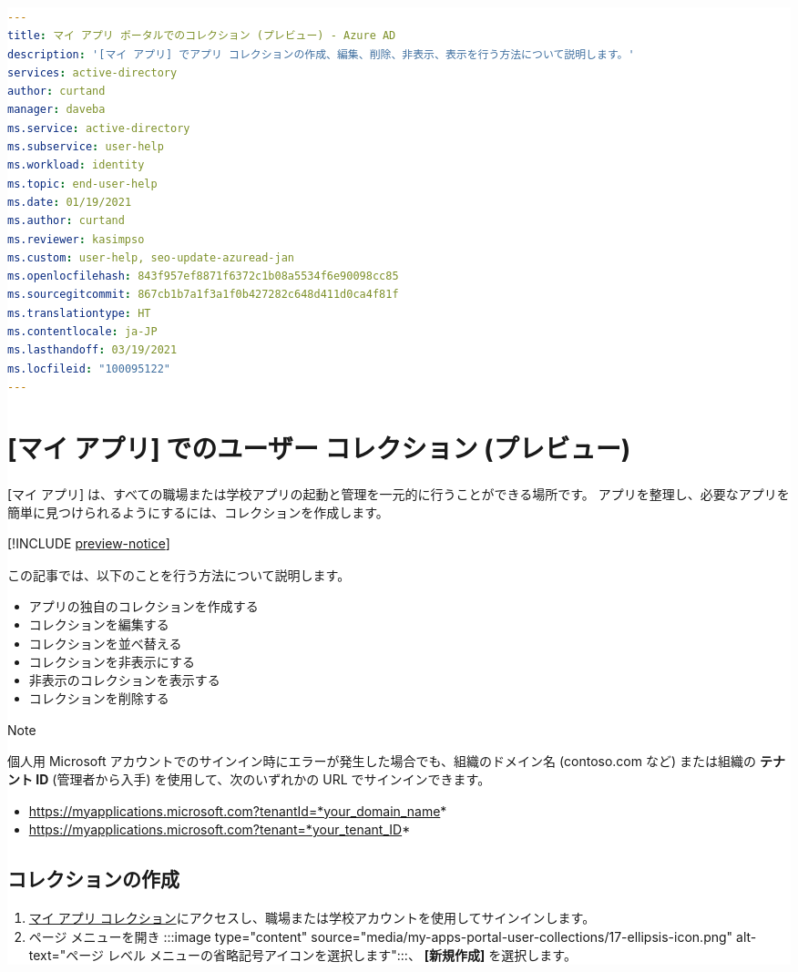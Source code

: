 ```yaml
---
title: マイ アプリ ポータルでのコレクション (プレビュー) - Azure AD
description: '[マイ アプリ] でアプリ コレクションの作成、編集、削除、非表示、表示を行う方法について説明します。'
services: active-directory
author: curtand
manager: daveba
ms.service: active-directory
ms.subservice: user-help
ms.workload: identity
ms.topic: end-user-help
ms.date: 01/19/2021
ms.author: curtand
ms.reviewer: kasimpso
ms.custom: user-help, seo-update-azuread-jan
ms.openlocfilehash: 843f957ef8871f6372c1b08a5534f6e90098cc85
ms.sourcegitcommit: 867cb1b7a1f3a1f0b427282c648d411d0ca4f81f
ms.translationtype: HT
ms.contentlocale: ja-JP
ms.lasthandoff: 03/19/2021
ms.locfileid: "100095122"
---
```

# <a name="user-collections-preview-in-my-apps"></a>[マイ アプリ] でのユーザー コレクション (プレビュー)

[マイ アプリ] は、すべての職場または学校アプリの起動と管理を一元的に行うことができる場所です。 アプリを整理し、必要なアプリを簡単に見つけられるようにするには、コレクションを作成します。

[!INCLUDE [preview-notice](../../../includes/active-directory-end-user-my-apps-and-workspaces.md)]

この記事では、以下のことを行う方法について説明します。

- アプリの独自のコレクションを作成する
- コレクションを編集する
- コレクションを並べ替える
- コレクションを非表示にする
- 非表示のコレクションを表示する
- コレクションを削除する

>[!Note]
>個人用 Microsoft アカウントでのサインイン時にエラーが発生した場合でも、組織のドメイン名 (contoso.com など) または組織の **テナント ID** (管理者から入手) を使用して、次のいずれかの URL でサインインできます。
>
>   - https://myapplications.microsoft.com?tenantId=*your_domain_name*
>   - https://myapplications.microsoft.com?tenant=*your_tenant_ID*

## <a name="create-a-collection"></a>コレクションの作成

1. [マイ アプリ コレクション](https://myapplications.microsoft.com/?endUserCollections)にアクセスし、職場または学校アカウントを使用してサインインします。
1. ページ メニューを開き :::image type="content" source="media/my-apps-portal-user-collections/17-ellipsis-icon.png" alt-text="ページ レベル メニューの省略記号アイコンを選択します":::、 **[新規作成]** を選択します。  

